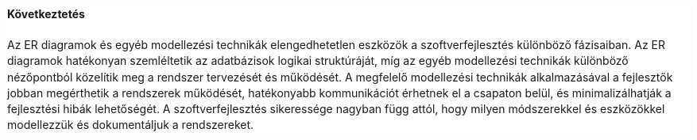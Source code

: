 #### Következtetés
Az ER diagramok és egyéb modellezési technikák elengedhetetlen eszközök a szoftverfejlesztés különböző fázisaiban. Az ER diagramok hatékonyan szemléltetik az adatbázisok logikai struktúráját, míg az egyéb modellezési technikák különböző nézőpontból közelítik meg a rendszer tervezését és működését. A megfelelő modellezési technikák alkalmazásával a fejlesztők jobban megérthetik a rendszerek működését, hatékonyabb kommunikációt érhetnek el a csapaton belül, és minimalizálhatják a fejlesztési hibák lehetőségét. A szoftverfejlesztés sikeressége nagyban függ attól, hogy milyen módszerekkel és eszközökkel modellezzük és dokumentáljuk a rendszereket.

